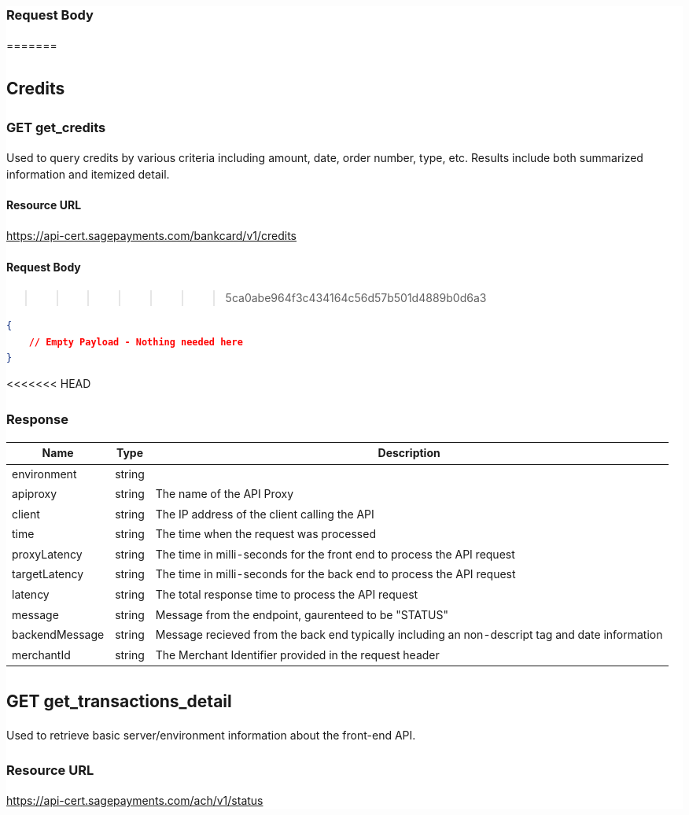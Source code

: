 ### Request Body
=======
## Credits


### GET get_credits

Used to query credits by various criteria including amount, date, order number, type, etc. Results include both summarized information and itemized detail.

#### Resource URL
https://api-cert.sagepayments.com/bankcard/v1/credits

#### Request Body
>>>>>>> 5ca0abe964f3c434164c56d57b501d4889b0d6a3

```JSON
{
    // Empty Payload - Nothing needed here
}
```

<<<<<<< HEAD
### Response

| Name           | Type   | Description                                                                                     |
|----------------|--------|-------------------------------------------------------------------------------------------------|
| environment    | string |                                                                                                 |
| apiproxy       | string | The name of the API Proxy                                                                       |
| client         | string | The IP address of the client calling the API                                                    |
| time           | string | The time when the request was processed                                                         |
| proxyLatency   | string | The time in milli-seconds for the front end to process the API request                          |
| targetLatency  | string | The time in milli-seconds for the back end to process the API request                           |
| latency        | string | The total response time to process the API request                                              |
| message        | string | Message from the endpoint, gaurenteed to be "STATUS"                                            |
| backendMessage | string | Message recieved from the back end typically including an non-descript tag and date information |
| merchantId     | string | The Merchant Identifier provided in the request header                                          |

## GET get_transactions_detail

Used to retrieve basic server/environment information about the front-end API.

### Resource URL
https://api-cert.sagepayments.com/ach/v1/status
